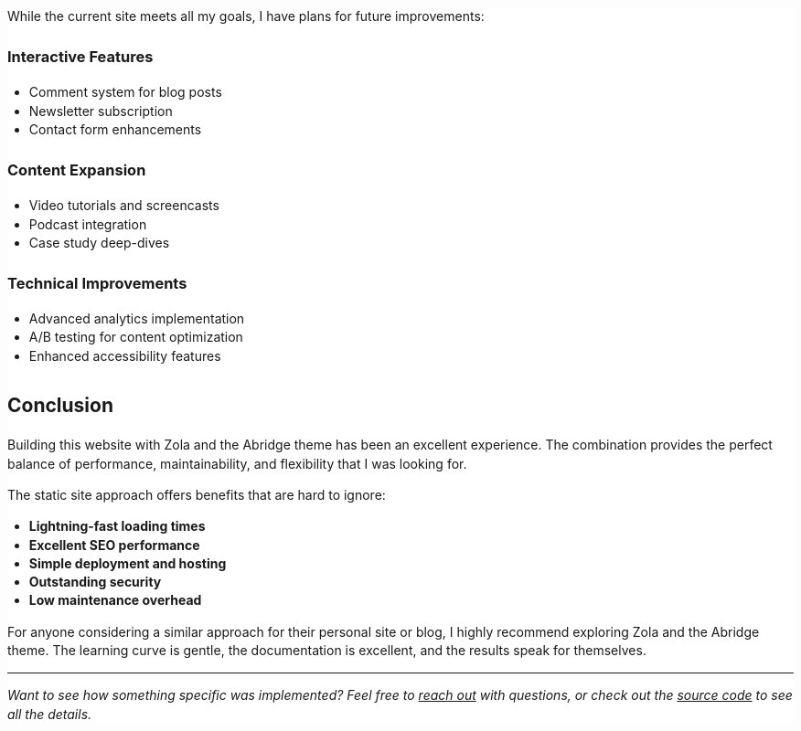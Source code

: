 While the current site meets all my goals, I have plans for future improvements:

### Interactive Features
- Comment system for blog posts
- Newsletter subscription
- Contact form enhancements

### Content Expansion
- Video tutorials and screencasts
- Podcast integration
- Case study deep-dives

### Technical Improvements
- Advanced analytics implementation
- A/B testing for content optimization
- Enhanced accessibility features

## Conclusion

Building this website with Zola and the Abridge theme has been an excellent experience. The combination provides the perfect balance of performance, maintainability, and flexibility that I was looking for.

The static site approach offers benefits that are hard to ignore:
- **Lightning-fast loading times**
- **Excellent SEO performance**
- **Simple deployment and hosting**
- **Outstanding security**
- **Low maintenance overhead**

For anyone considering a similar approach for their personal site or blog, I highly recommend exploring Zola and the Abridge theme. The learning curve is gentle, the documentation is excellent, and the results speak for themselves.

---

*Want to see how something specific was implemented? Feel free to [reach out](/contact/) with questions, or check out the [source code](https://github.com/aditya-aswani/personal-site) to see all the details.*